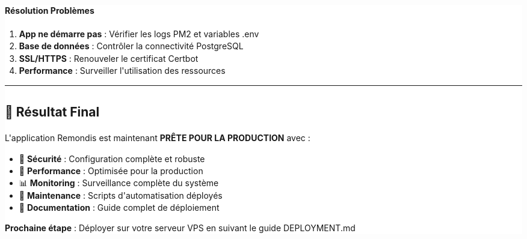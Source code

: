 #### Résolution Problèmes
1. **App ne démarre pas** : Vérifier les logs PM2 et variables .env
2. **Base de données** : Contrôler la connectivité PostgreSQL
3. **SSL/HTTPS** : Renouveler le certificat Certbot
4. **Performance** : Surveiller l'utilisation des ressources

---

## 🎉 Résultat Final

L'application Remondis est maintenant **PRÊTE POUR LA PRODUCTION** avec :

- 🔐 **Sécurité** : Configuration complète et robuste
- 🚀 **Performance** : Optimisée pour la production
- 📊 **Monitoring** : Surveillance complète du système
- 🔧 **Maintenance** : Scripts d'automatisation déployés
- 📖 **Documentation** : Guide complet de déploiement

**Prochaine étape** : Déployer sur votre serveur VPS en suivant le guide DEPLOYMENT.md